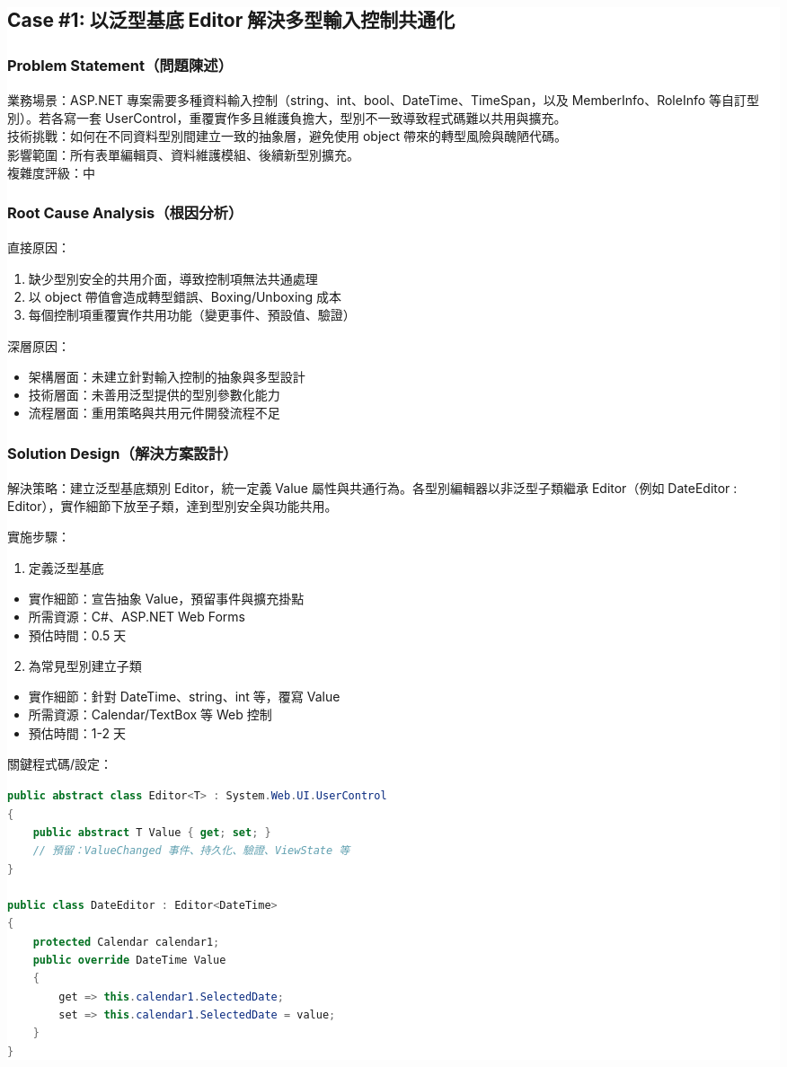 ## Case #1: 以泛型基底 Editor<T> 解決多型輸入控制共通化

### Problem Statement（問題陳述）
業務場景：ASP.NET 專案需要多種資料輸入控制（string、int、bool、DateTime、TimeSpan，以及 MemberInfo、RoleInfo 等自訂型別）。若各寫一套 UserControl，重覆實作多且維護負擔大，型別不一致導致程式碼難以共用與擴充。  
技術挑戰：如何在不同資料型別間建立一致的抽象層，避免使用 object 帶來的轉型風險與醜陋代碼。  
影響範圍：所有表單編輯頁、資料維護模組、後續新型別擴充。  
複雜度評級：中

### Root Cause Analysis（根因分析）
直接原因：
1. 缺少型別安全的共用介面，導致控制項無法共通處理
2. 以 object 帶值會造成轉型錯誤、Boxing/Unboxing 成本
3. 每個控制項重覆實作共用功能（變更事件、預設值、驗證）

深層原因：
- 架構層面：未建立針對輸入控制的抽象與多型設計
- 技術層面：未善用泛型提供的型別參數化能力
- 流程層面：重用策略與共用元件開發流程不足

### Solution Design（解決方案設計）
解決策略：建立泛型基底類別 Editor<T>，統一定義 Value 屬性與共通行為。各型別編輯器以非泛型子類繼承 Editor<T>（例如 DateEditor : Editor<DateTime>），實作細節下放至子類，達到型別安全與功能共用。

實施步驟：
1. 定義泛型基底
- 實作細節：宣告抽象 Value，預留事件與擴充掛點
- 所需資源：C#、ASP.NET Web Forms
- 預估時間：0.5 天
2. 為常見型別建立子類
- 實作細節：針對 DateTime、string、int 等，覆寫 Value
- 所需資源：Calendar/TextBox 等 Web 控制
- 預估時間：1-2 天

關鍵程式碼/設定：
```csharp
public abstract class Editor<T> : System.Web.UI.UserControl
{
    public abstract T Value { get; set; }
    // 預留：ValueChanged 事件、持久化、驗證、ViewState 等
}

public class DateEditor : Editor<DateTime>
{
    protected Calendar calendar1;
    public override DateTime Value
    {
        get => this.calendar1.SelectedDate;
        set => this.calendar1.SelectedDate = value;
    }
}
```
